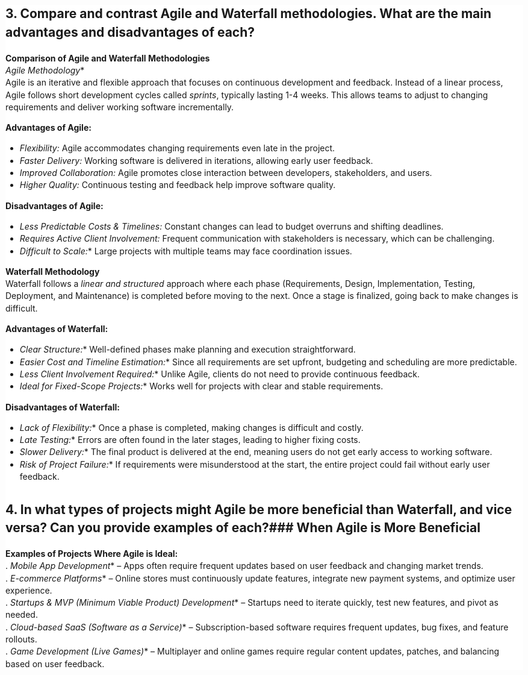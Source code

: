 ## 3. Compare and contrast Agile and Waterfall methodologies. What are the main advantages and disadvantages of each?
**Comparison of Agile and Waterfall Methodologies**  
*Agile Methodology**  
Agile is an iterative and flexible approach that focuses on continuous development and feedback. Instead of a linear process, Agile follows short development cycles called *sprints*, typically lasting 1-4 weeks. This allows teams to adjust to changing requirements and deliver working software incrementally.  

**Advantages of Agile:**  
- *Flexibility:* Agile accommodates changing requirements even late in the project.  
- *Faster Delivery:* Working software is delivered in iterations, allowing early user feedback.  
- *Improved Collaboration:* Agile promotes close interaction between developers, stakeholders, and users.  
- *Higher Quality:* Continuous testing and feedback help improve software quality.  

**Disadvantages of Agile:**  
- *Less Predictable Costs & Timelines:* Constant changes can lead to budget overruns and shifting deadlines.  
- *Requires Active Client Involvement:* Frequent communication with stakeholders is necessary, which can be challenging.  
- *Difficult to Scale:** Large projects with multiple teams may face coordination issues.  

**Waterfall Methodology**  
Waterfall follows a *linear and structured* approach where each phase (Requirements, Design, Implementation, Testing, Deployment, and Maintenance) is completed before moving to the next. Once a stage is finalized, going back to make changes is difficult.  

**Advantages of Waterfall:**  
- *Clear Structure:** Well-defined phases make planning and execution straightforward.  
- *Easier Cost and Timeline Estimation:** Since all requirements are set upfront, budgeting and scheduling are more predictable.  
- *Less Client Involvement Required:** Unlike Agile, clients do not need to provide continuous feedback.  
- *Ideal for Fixed-Scope Projects:** Works well for projects with clear and stable requirements.  

**Disadvantages of Waterfall:**  
- *Lack of Flexibility:** Once a phase is completed, making changes is difficult and costly.  
- *Late Testing:** Errors are often found in the later stages, leading to higher fixing costs.  
- *Slower Delivery:** The final product is delivered at the end, meaning users do not get early access to working software.  
- *Risk of Project Failure:** If requirements were misunderstood at the start, the entire project could fail without early user feedback.   

## 4. In what types of projects might Agile be more beneficial than Waterfall, and vice versa? Can you provide examples of each?### **When Agile is More Beneficial**  

**Examples of Projects Where Agile is Ideal:**  
. *Mobile App Development** – Apps often require frequent updates based on user feedback and changing market trends.  
. *E-commerce Platforms** – Online stores must continuously update features, integrate new payment systems, and optimize user experience.  
. *Startups & MVP (Minimum Viable Product) Development** – Startups need to iterate quickly, test new features, and pivot as needed.  
. *Cloud-based SaaS (Software as a Service)** – Subscription-based software requires frequent updates, bug fixes, and feature rollouts.  
. *Game Development (Live Games)** – Multiplayer and online games require regular content updates, patches, and balancing based on user feedback.  
  